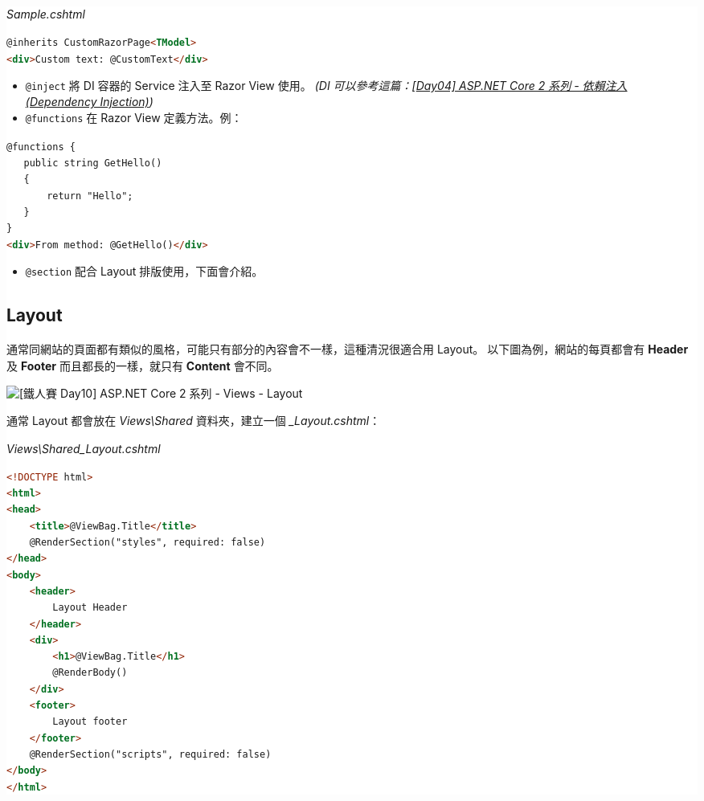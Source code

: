 *Sample.cshtml*

```html
@inherits CustomRazorPage<TModel>
<div>Custom text: @CustomText</div>
```

- `@inject`
  將 DI 容器的 Service 注入至 Razor View 使用。
  *(DI 可以參考這篇：[[Day04\] ASP.NET Core 2 系列 - 依賴注入 (Dependency Injection)](https://ithelp.ithome.com.tw/articles/10193172))*
- `@functions`
  在 Razor View 定義方法。例：

```html
@functions {
   public string GetHello()
   {
       return "Hello";
   }
}
<div>From method: @GetHello()</div> 
```

- `@section`
  配合 Layout 排版使用，下面會介紹。

## Layout

通常同網站的頁面都有類似的風格，可能只有部分的內容會不一樣，這種清況很適合用 Layout。
以下圖為例，網站的每頁都會有 **Header** 及 **Footer** 而且都長的一樣，就只有 **Content** 會不同。

![[鐵人賽 Day10] ASP.NET Core 2 系列 - Views - Layout](https://blog.johnwu.cc/images/i10-2.png)

通常 Layout 都會放在 *Views\Shared* 資料夾，建立一個 *_Layout.cshtml*：

*Views\Shared\_Layout.cshtml*

```html
<!DOCTYPE html>
<html>
<head>
    <title>@ViewBag.Title</title>
    @RenderSection("styles", required: false)
</head>
<body>
    <header>
        Layout Header
    </header>
    <div>
        <h1>@ViewBag.Title</h1>
        @RenderBody()
    </div>
    <footer>
        Layout footer
    </footer>
    @RenderSection("scripts", required: false)
</body>
</html>
```
